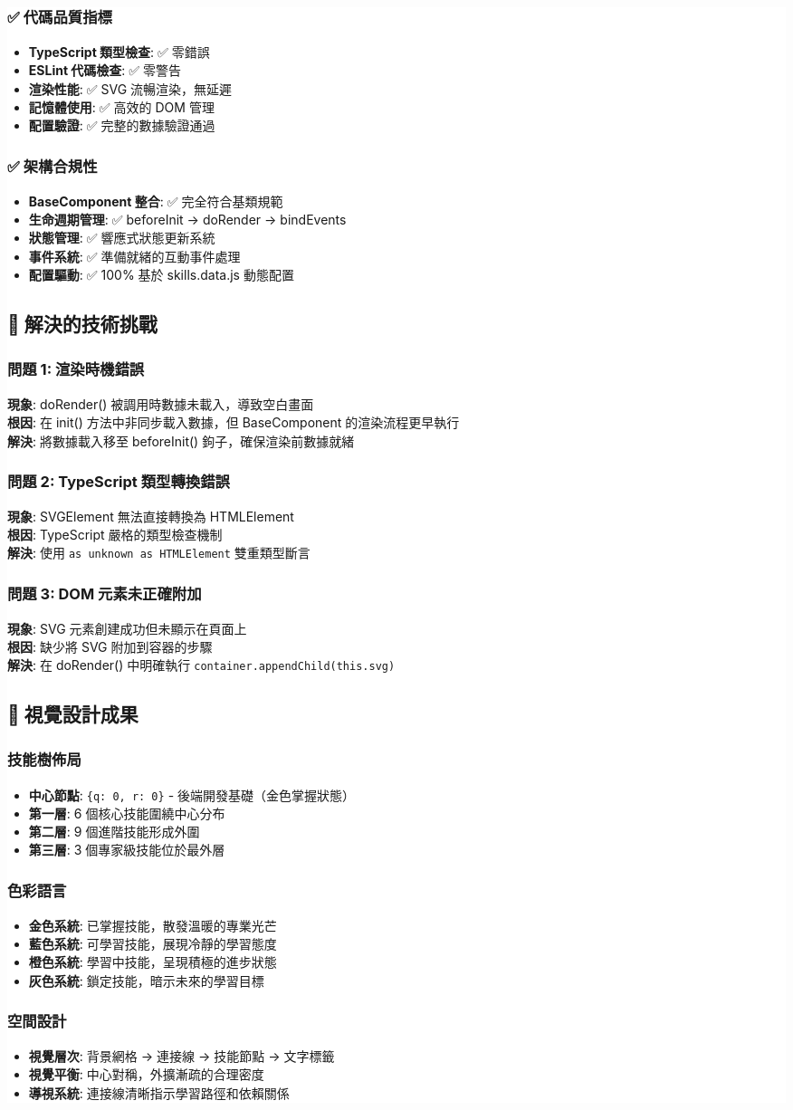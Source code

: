 ### ✅ 代碼品質指標
- **TypeScript 類型檢查**: ✅ 零錯誤
- **ESLint 代碼檢查**: ✅ 零警告  
- **渲染性能**: ✅ SVG 流暢渲染，無延遲
- **記憶體使用**: ✅ 高效的 DOM 管理
- **配置驗證**: ✅ 完整的數據驗證通過

### ✅ 架構合規性
- **BaseComponent 整合**: ✅ 完全符合基類規範
- **生命週期管理**: ✅ beforeInit → doRender → bindEvents
- **狀態管理**: ✅ 響應式狀態更新系統
- **事件系統**: ✅ 準備就緒的互動事件處理
- **配置驅動**: ✅ 100% 基於 skills.data.js 動態配置

## 🐛 解決的技術挑戰

### 問題 1: 渲染時機錯誤
**現象**: doRender() 被調用時數據未載入，導致空白畫面  
**根因**: 在 init() 方法中非同步載入數據，但 BaseComponent 的渲染流程更早執行  
**解決**: 將數據載入移至 beforeInit() 鉤子，確保渲染前數據就緒  

### 問題 2: TypeScript 類型轉換錯誤
**現象**: SVGElement 無法直接轉換為 HTMLElement  
**根因**: TypeScript 嚴格的類型檢查機制  
**解決**: 使用 `as unknown as HTMLElement` 雙重類型斷言  

### 問題 3: DOM 元素未正確附加
**現象**: SVG 元素創建成功但未顯示在頁面上  
**根因**: 缺少將 SVG 附加到容器的步驟  
**解決**: 在 doRender() 中明確執行 `container.appendChild(this.svg)`  

## 🎨 視覺設計成果

### 技能樹佈局
- **中心節點**: `{q: 0, r: 0}` - 後端開發基礎（金色掌握狀態）
- **第一層**: 6 個核心技能圍繞中心分布
- **第二層**: 9 個進階技能形成外圍
- **第三層**: 3 個專家級技能位於最外層

### 色彩語言
- **金色系統**: 已掌握技能，散發溫暖的專業光芒
- **藍色系統**: 可學習技能，展現冷靜的學習態度  
- **橙色系統**: 學習中技能，呈現積極的進步狀態
- **灰色系統**: 鎖定技能，暗示未來的學習目標

### 空間設計
- **視覺層次**: 背景網格 → 連接線 → 技能節點 → 文字標籤
- **視覺平衡**: 中心對稱，外擴漸疏的合理密度
- **導視系統**: 連接線清晰指示學習路徑和依賴關係
